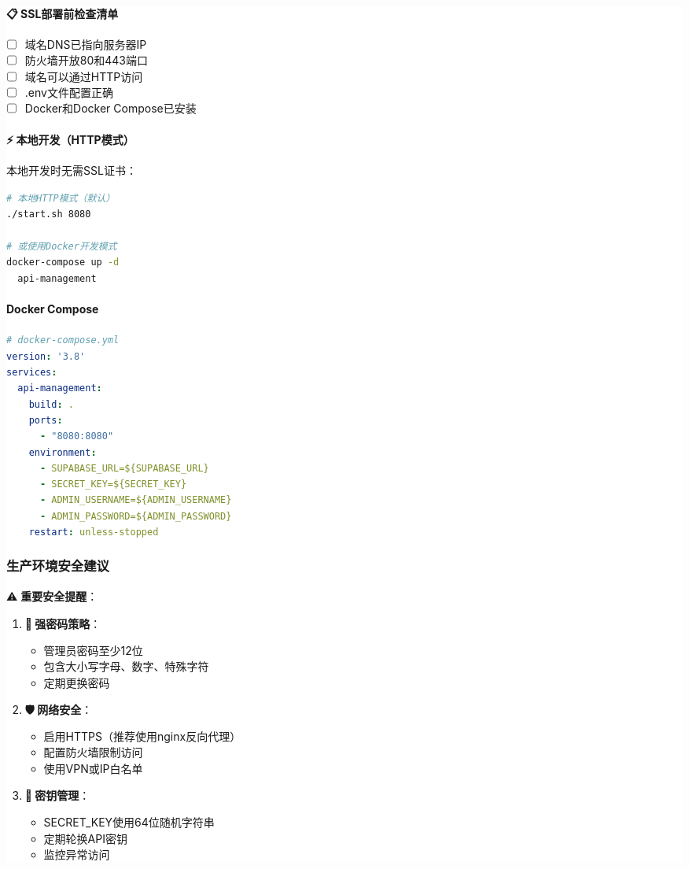 #### 📋 SSL部署前检查清单

- [ ] 域名DNS已指向服务器IP
- [ ] 防火墙开放80和443端口
- [ ] 域名可以通过HTTP访问
- [ ] .env文件配置正确
- [ ] Docker和Docker Compose已安装

#### ⚡ 本地开发（HTTP模式）

本地开发时无需SSL证书：

```bash
# 本地HTTP模式（默认）
./start.sh 8080

# 或使用Docker开发模式
docker-compose up -d
  api-management
```

#### Docker Compose
```yaml
# docker-compose.yml
version: '3.8'
services:
  api-management:
    build: .
    ports:
      - "8080:8080"
    environment:
      - SUPABASE_URL=${SUPABASE_URL}
      - SECRET_KEY=${SECRET_KEY}
      - ADMIN_USERNAME=${ADMIN_USERNAME}
      - ADMIN_PASSWORD=${ADMIN_PASSWORD}
    restart: unless-stopped
```

### 生产环境安全建议

⚠️ **重要安全提醒**：

1. **🔐 强密码策略**：
   - 管理员密码至少12位
   - 包含大小写字母、数字、特殊字符
   - 定期更换密码

2. **🛡️ 网络安全**：
   - 启用HTTPS（推荐使用nginx反向代理）
   - 配置防火墙限制访问
   - 使用VPN或IP白名单

3. **🔑 密钥管理**：
   - SECRET_KEY使用64位随机字符串
   - 定期轮换API密钥
   - 监控异常访问

